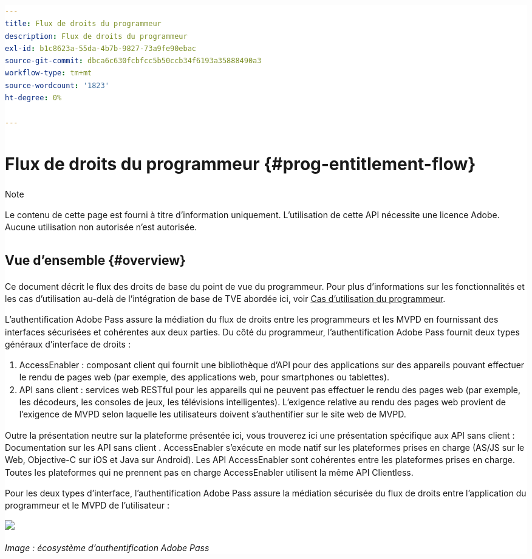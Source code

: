 ```yaml
---
title: Flux de droits du programmeur
description: Flux de droits du programmeur
exl-id: b1c8623a-55da-4b7b-9827-73a9fe90ebac
source-git-commit: dbca6c630fcbfcc5b50ccb34f6193a35888490a3
workflow-type: tm+mt
source-wordcount: '1823'
ht-degree: 0%

---
```


# Flux de droits du programmeur {#prog-entitlement-flow}

>[!NOTE]
>
>Le contenu de cette page est fourni à titre d’information uniquement. L’utilisation de cette API nécessite une licence Adobe. Aucune utilisation non autorisée n’est autorisée.

## Vue d’ensemble {#overview}

Ce document décrit le flux des droits de base du point de vue du programmeur.  Pour plus d’informations sur les fonctionnalités et les cas d’utilisation au-delà de l’intégration de base de TVE abordée ici, voir [Cas d’utilisation du programmeur](/help/authentication/integration-guide-programmers/programmer-use-cases.md).

L’authentification Adobe Pass assure la médiation du flux de droits entre les programmeurs et les MVPD en fournissant des interfaces sécurisées et cohérentes aux deux parties.  Du côté du programmeur, l’authentification Adobe Pass fournit deux types généraux d’interface de droits :

1. AccessEnabler : composant client qui fournit une bibliothèque d’API pour des applications sur des appareils pouvant effectuer le rendu de pages web (par exemple, des applications web, pour smartphones ou tablettes).
2. API sans client : services web RESTful pour les appareils qui ne peuvent pas effectuer le rendu des pages web (par exemple, les décodeurs, les consoles de jeux, les télévisions intelligentes). L’exigence relative au rendu des pages web provient de l’exigence de MVPD selon laquelle les utilisateurs doivent s’authentifier sur le site web de MVPD.

Outre la présentation neutre sur la plateforme présentée ici, vous trouverez ici une présentation spécifique aux API sans client : Documentation sur les API sans client . AccessEnabler s’exécute en mode natif sur les plateformes prises en charge (AS/JS sur le Web, Objective-C sur iOS et Java sur Android). Les API AccessEnabler sont cohérentes entre les plateformes prises en charge. Toutes les plateformes qui ne prennent pas en charge AccessEnabler utilisent la même API Clientless.

Pour les deux types d’interface, l’authentification Adobe Pass assure la médiation sécurisée du flux de droits entre l’application du programmeur et le MVPD de l’utilisateur :

![](../assets/prog-entitlement-flow.png)


*Image : écosystème d’authentification Adobe Pass*
